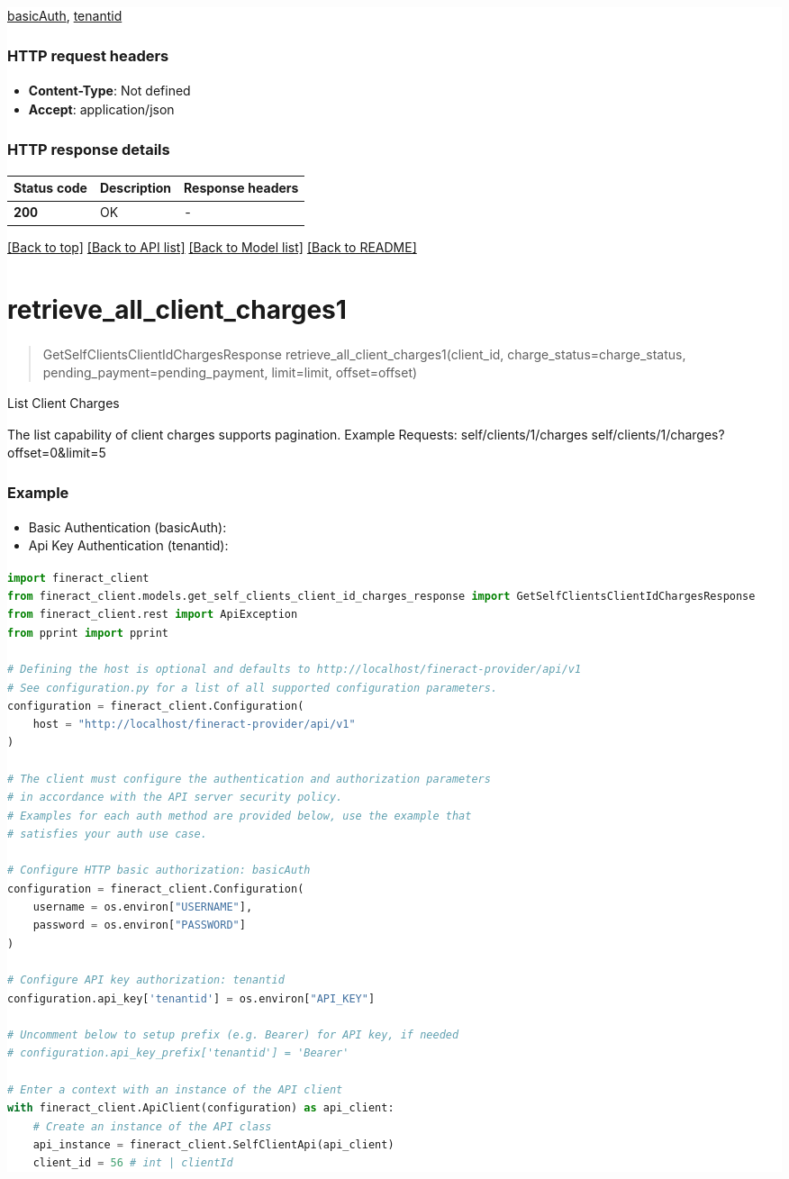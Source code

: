 [basicAuth](../README.md#basicAuth), [tenantid](../README.md#tenantid)

### HTTP request headers

 - **Content-Type**: Not defined
 - **Accept**: application/json

### HTTP response details

| Status code | Description | Response headers |
|-------------|-------------|------------------|
**200** | OK |  -  |

[[Back to top]](#) [[Back to API list]](../README.md#documentation-for-api-endpoints) [[Back to Model list]](../README.md#documentation-for-models) [[Back to README]](../README.md)

# **retrieve_all_client_charges1**
> GetSelfClientsClientIdChargesResponse retrieve_all_client_charges1(client_id, charge_status=charge_status, pending_payment=pending_payment, limit=limit, offset=offset)

List Client Charges

The list capability of client charges supports pagination.  Example Requests:  self/clients/1/charges  self/clients/1/charges?offset=0&limit=5

### Example

* Basic Authentication (basicAuth):
* Api Key Authentication (tenantid):

```python
import fineract_client
from fineract_client.models.get_self_clients_client_id_charges_response import GetSelfClientsClientIdChargesResponse
from fineract_client.rest import ApiException
from pprint import pprint

# Defining the host is optional and defaults to http://localhost/fineract-provider/api/v1
# See configuration.py for a list of all supported configuration parameters.
configuration = fineract_client.Configuration(
    host = "http://localhost/fineract-provider/api/v1"
)

# The client must configure the authentication and authorization parameters
# in accordance with the API server security policy.
# Examples for each auth method are provided below, use the example that
# satisfies your auth use case.

# Configure HTTP basic authorization: basicAuth
configuration = fineract_client.Configuration(
    username = os.environ["USERNAME"],
    password = os.environ["PASSWORD"]
)

# Configure API key authorization: tenantid
configuration.api_key['tenantid'] = os.environ["API_KEY"]

# Uncomment below to setup prefix (e.g. Bearer) for API key, if needed
# configuration.api_key_prefix['tenantid'] = 'Bearer'

# Enter a context with an instance of the API client
with fineract_client.ApiClient(configuration) as api_client:
    # Create an instance of the API class
    api_instance = fineract_client.SelfClientApi(api_client)
    client_id = 56 # int | clientId
```